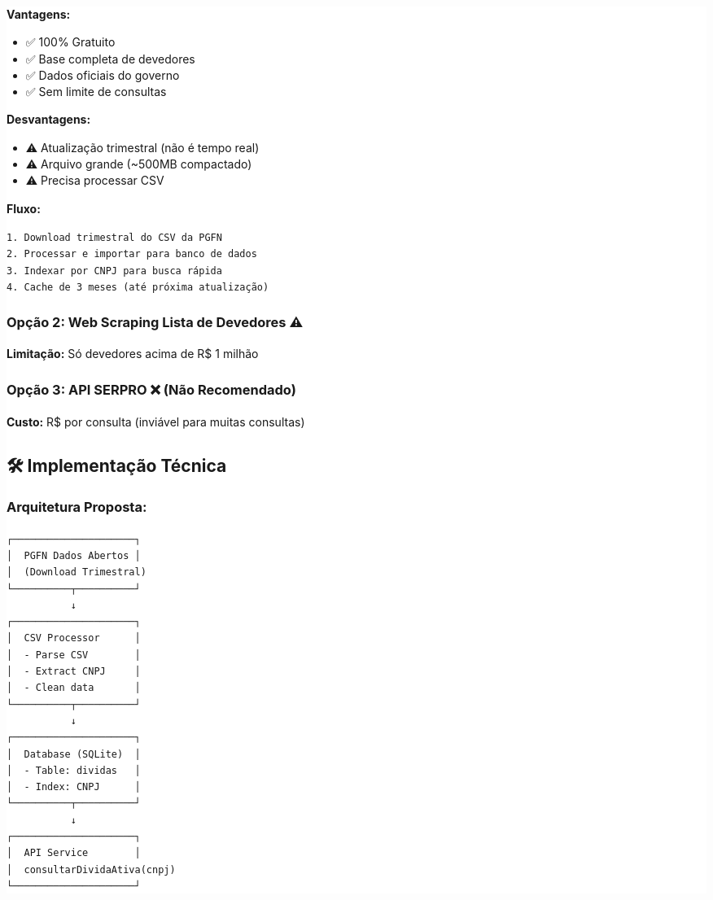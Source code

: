 **Vantagens:**
- ✅ 100% Gratuito
- ✅ Base completa de devedores
- ✅ Dados oficiais do governo
- ✅ Sem limite de consultas

**Desvantagens:**
- ⚠️ Atualização trimestral (não é tempo real)
- ⚠️ Arquivo grande (~500MB compactado)
- ⚠️ Precisa processar CSV

**Fluxo:**
```
1. Download trimestral do CSV da PGFN
2. Processar e importar para banco de dados
3. Indexar por CNPJ para busca rápida
4. Cache de 3 meses (até próxima atualização)
```

### **Opção 2: Web Scraping Lista de Devedores** ⚠️

**Limitação:** Só devedores acima de R$ 1 milhão

### **Opção 3: API SERPRO** ❌ (Não Recomendado)

**Custo:** R$ por consulta (inviável para muitas consultas)

## 🛠️ Implementação Técnica

### **Arquitetura Proposta:**

```
┌─────────────────────┐
│  PGFN Dados Abertos │
│  (Download Trimestral)
└──────────┬──────────┘
           ↓
┌─────────────────────┐
│  CSV Processor      │
│  - Parse CSV        │
│  - Extract CNPJ     │
│  - Clean data       │
└──────────┬──────────┘
           ↓
┌─────────────────────┐
│  Database (SQLite)  │
│  - Table: dividas   │
│  - Index: CNPJ      │
└──────────┬──────────┘
           ↓
┌─────────────────────┐
│  API Service        │
│  consultarDividaAtiva(cnpj)
└─────────────────────┘
```
